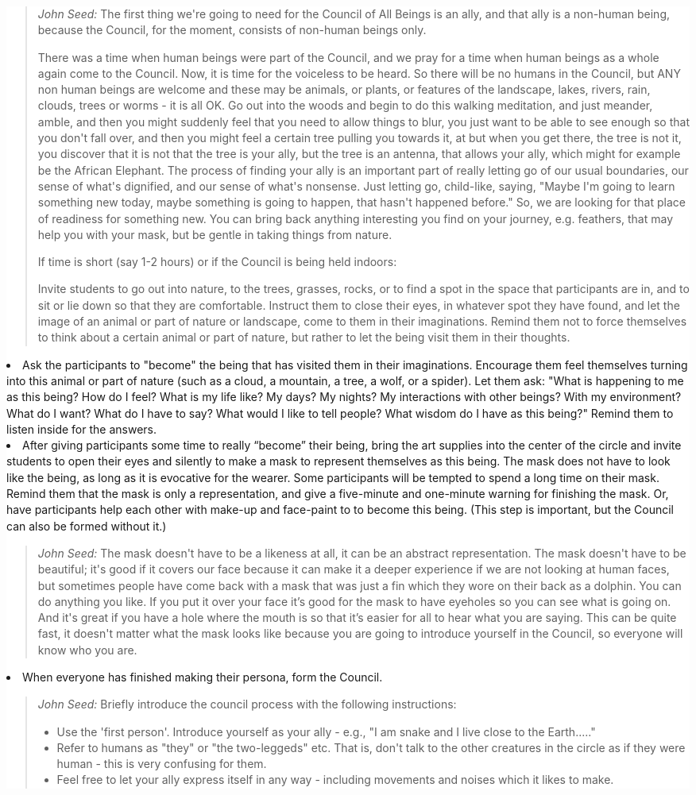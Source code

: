 <blockquote><em>John Seed:</em> The first thing we're going to need for the Council of All Beings is an ally, and that ally is a non-human being, because the Council, for the moment, consists of non-human beings only.

There was a time when human beings were part of the Council, and we pray for a time when human beings as a whole again come to the Council. Now, it is time for the voiceless to be heard. So there will be no humans in the Council, but ANY non human beings are welcome and these may be animals, or plants, or features of the landscape, lakes, rivers, rain, clouds, trees or worms - it is all OK. Go out into the woods and begin to do this walking meditation, and just meander, amble, and then you might suddenly feel that you need to allow things to blur, you just want to be able to see enough so that you don't fall over, and then you might feel a certain tree pulling you towards it, at but when you get there, the tree is not it, you discover that it is not that the tree is your ally, but the tree is an antenna, that allows your ally, which might for example be the African Elephant. The process of finding your ally is an important part of really letting go of our usual boundaries, our sense of what's dignified, and our sense of what's nonsense. Just letting go, child-like, saying, "Maybe I'm going to learn something new today, maybe something is going to happen, that hasn't happened before." So, we are looking for that place of readiness for something new. You can bring back anything interesting you find on your journey, e.g. feathers, that may help you with your mask, but be gentle in taking things from nature.

If time is short (say 1-2 hours) or if the Council is being held indoors:

Invite students to go out into nature, to the trees, grasses, rocks, or to find a spot in the space that participants are in, and to sit or lie down so that they are comfortable. Instruct them to close their eyes, in whatever spot they have found, and let the image of an animal or part of nature or landscape, come to them in their imaginations. Remind them not to force themselves to think about a certain animal or part of nature, but rather to let the being visit them in their thoughts.
</blockquote>
</li>
    <li>Ask the participants to "become" the being that has visited them in their imaginations. Encourage them feel themselves turning into this animal or part of nature (such as a cloud, a mountain, a tree, a wolf, or a spider). Let them ask: "What is happening to me as this being? How do I feel? What is my life like? My days? My nights? My interactions with other beings? With my environment? What do I want? What do I have to say? What would I like to tell people? What wisdom do I have as this being?" Remind them to listen inside for the answers.</li>
    <li>After giving participants some time to really “become” their being, bring the art supplies into the center of the circle and invite students to open their eyes and silently to make a mask to represent themselves as this being. The mask does not have to look like the being, as long as it is evocative for the wearer. Some participants will be tempted to spend a long time on their mask. Remind them that the mask is only a representation, and give a five-minute and one-minute warning for finishing the mask. Or, have participants help each other with make-up and face-paint to to become this being. (This step is important, but the Council can also be formed without it.)
<blockquote><em>John Seed:</em> The mask doesn't have to be a likeness at all, it can be an abstract representation. The mask doesn't have to be beautiful; it's good if it covers our face because it can make it a deeper experience if we are not looking at human faces, but sometimes people have come back with a mask that was just a fin which they wore on their back as a dolphin. You can do anything you like. If you put it over your face it’s good for the mask to have eyeholes so you can see what is going on. And it's great if you have a hole where the mouth is so that it’s easier for all to hear what you are saying. This can be quite fast, it doesn't matter what the mask looks like because you are going to introduce yourself in the Council, so everyone will know who you are.</blockquote>
</li>
    <li>When everyone has finished making their persona, form the Council.
<blockquote><em>John Seed:</em> Briefly introduce the council process with the following instructions:
<ul>
    <li>Use the 'first person'. Introduce yourself as your ally - e.g., "I am snake and I live close to the Earth....."</li>
    <li>Refer to humans as "they" or "the two-leggeds" etc. That is, don't talk to the other creatures in the circle as if they were human - this is very confusing for them.</li>
    <li>Feel free to let your ally express itself in any way - including movements and noises which it likes to make.</li>
</ul>
</blockquote>
</li>